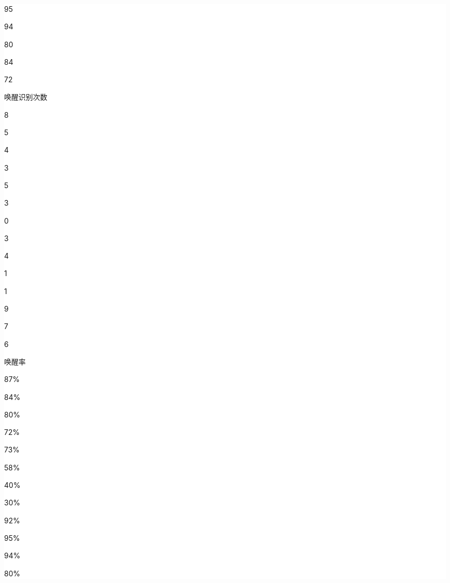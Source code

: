 95

94

80

84

72

唤醒识别次数

8

5

4

3

5

3

0

3

4

1

1

9

7

6

唤醒率

87%

84%

80%

72%

73%

58%

40%

30%

92%

95%

94%

80%
